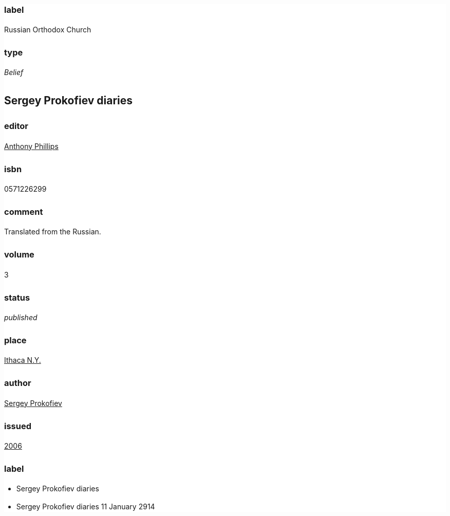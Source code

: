 ### label


Russian Orthodox Church

### type


*Belief*

## Sergey Prokofiev diaries

### editor


[Anthony Phillips](#Anthony-Phillips)

### isbn


0571226299

### comment


Translated from the Russian.

### volume


3

### status


*published*

### place


[Ithaca N.Y.](#Ithaca-N.Y.)

### author


[Sergey Prokofiev](#Sergey-Prokofiev)

### issued


[2006](#2006)

### label

 - Sergey Prokofiev diaries

 - Sergey Prokofiev diaries 11 January 2914
